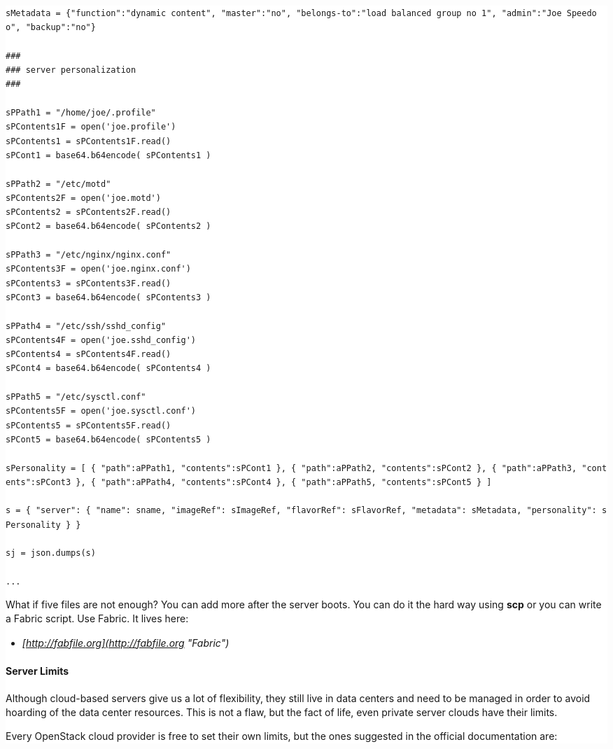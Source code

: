 	sMetadata = {"function":"dynamic content", "master":"no", "belongs-to":"load balanced group no 1", "admin":"Joe Speedoo", "backup":"no"}

	###
	### server personalization
	###

	sPPath1 = "/home/joe/.profile"
	sPContents1F = open('joe.profile')
	sPContents1 = sPContents1F.read()
	sPCont1 = base64.b64encode( sPContents1 )

	sPPath2 = "/etc/motd"
	sPContents2F = open('joe.motd')
	sPContents2 = sPContents2F.read()
	sPCont2 = base64.b64encode( sPContents2 )

	sPPath3 = "/etc/nginx/nginx.conf"
	sPContents3F = open('joe.nginx.conf')
	sPContents3 = sPContents3F.read()
	sPCont3 = base64.b64encode( sPContents3 )

	sPPath4 = "/etc/ssh/sshd_config"
	sPContents4F = open('joe.sshd_config')
	sPContents4 = sPContents4F.read()
	sPCont4 = base64.b64encode( sPContents4 )

	sPPath5 = "/etc/sysctl.conf"
	sPContents5F = open('joe.sysctl.conf')
	sPContents5 = sPContents5F.read()
	sPCont5 = base64.b64encode( sPContents5 )

	sPersonality = [ { "path":aPPath1, "contents":sPCont1 }, { "path":aPPath2, "contents":sPCont2 }, { "path":aPPath3, "contents":sPCont3 }, { "path":aPPath4, "contents":sPCont4 }, { "path":aPPath5, "contents":sPCont5 } ]

	s = { "server": { "name": sname, "imageRef": sImageRef, "flavorRef": sFlavorRef, "metadata": sMetadata, "personality": sPersonality } }

	sj = json.dumps(s)

	...

What if five files are not enough? You can add more after the server boots.  You can do it the hard way using **scp** or you can write a Fabric script.  Use Fabric. It lives here:

* *[http://fabfile.org](http://fabfile.org "Fabric")*

#### Server Limits

Although cloud-based servers give us a lot of flexibility, they still live in data centers and need to be managed in order to avoid hoarding of the data center resources.  This is not a flaw, but the fact of life, even private server clouds have their limits.  

Every OpenStack cloud provider is free to set their own limits, but the ones suggested in the official documentation are:
